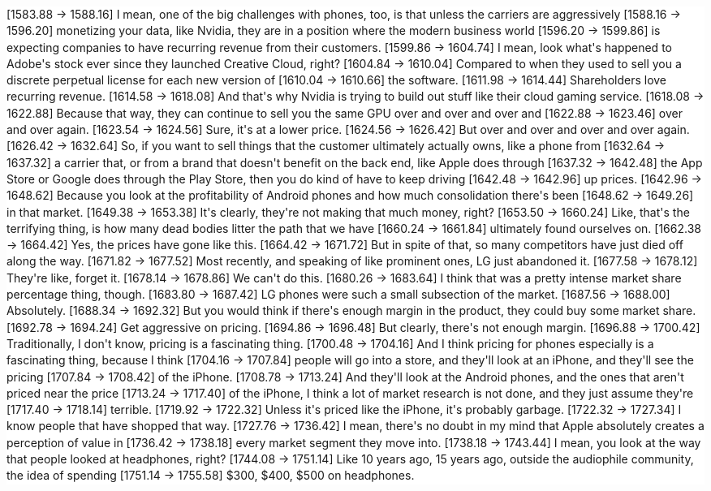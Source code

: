 [1583.88 → 1588.16] I mean, one of the big challenges with phones, too, is that unless the carriers are aggressively
[1588.16 → 1596.20] monetizing your data, like Nvidia, they are in a position where the modern business world
[1596.20 → 1599.86] is expecting companies to have recurring revenue from their customers.
[1599.86 → 1604.74] I mean, look what's happened to Adobe's stock ever since they launched Creative Cloud, right?
[1604.84 → 1610.04] Compared to when they used to sell you a discrete perpetual license for each new version of
[1610.04 → 1610.66] the software.
[1611.98 → 1614.44] Shareholders love recurring revenue.
[1614.58 → 1618.08] And that's why Nvidia is trying to build out stuff like their cloud gaming service.
[1618.08 → 1622.88] Because that way, they can continue to sell you the same GPU over and over and over and
[1622.88 → 1623.46] over and over again.
[1623.54 → 1624.56] Sure, it's at a lower price.
[1624.56 → 1626.42] But over and over and over and over again.
[1626.42 → 1632.64] So, if you want to sell things that the customer ultimately actually owns, like a phone from
[1632.64 → 1637.32] a carrier that, or from a brand that doesn't benefit on the back end, like Apple does through
[1637.32 → 1642.48] the App Store or Google does through the Play Store, then you do kind of have to keep driving
[1642.48 → 1642.96] up prices.
[1642.96 → 1648.62] Because you look at the profitability of Android phones and how much consolidation there's been
[1648.62 → 1649.26] in that market.
[1649.38 → 1653.38] It's clearly, they're not making that much money, right?
[1653.50 → 1660.24] Like, that's the terrifying thing, is how many dead bodies litter the path that we have
[1660.24 → 1661.84] ultimately found ourselves on.
[1662.38 → 1664.42] Yes, the prices have gone like this.
[1664.42 → 1671.72] But in spite of that, so many competitors have just died off along the way.
[1671.82 → 1677.52] Most recently, and speaking of like prominent ones, LG just abandoned it.
[1677.58 → 1678.12] They're like, forget it.
[1678.14 → 1678.86] We can't do this.
[1680.26 → 1683.64] I think that was a pretty intense market share percentage thing, though.
[1683.80 → 1687.42] LG phones were such a small subsection of the market.
[1687.56 → 1688.00] Absolutely.
[1688.34 → 1692.32] But you would think if there's enough margin in the product, they could buy some market share.
[1692.78 → 1694.24] Get aggressive on pricing.
[1694.86 → 1696.48] But clearly, there's not enough margin.
[1696.88 → 1700.42] Traditionally, I don't know, pricing is a fascinating thing.
[1700.48 → 1704.16] And I think pricing for phones especially is a fascinating thing, because I think
[1704.16 → 1707.84] people will go into a store, and they'll look at an iPhone, and they'll see the pricing
[1707.84 → 1708.42] of the iPhone.
[1708.78 → 1713.24] And they'll look at the Android phones, and the ones that aren't priced near the price
[1713.24 → 1717.40] of the iPhone, I think a lot of market research is not done, and they just assume they're
[1717.40 → 1718.14] terrible.
[1719.92 → 1722.32] Unless it's priced like the iPhone, it's probably garbage.
[1722.32 → 1727.34] I know people that have shopped that way.
[1727.76 → 1736.42] I mean, there's no doubt in my mind that Apple absolutely creates a perception of value in
[1736.42 → 1738.18] every market segment they move into.
[1738.18 → 1743.44] I mean, you look at the way that people looked at headphones, right?
[1744.08 → 1751.14] Like 10 years ago, 15 years ago, outside the audiophile community, the idea of spending
[1751.14 → 1755.58] $300, $400, $500 on headphones.